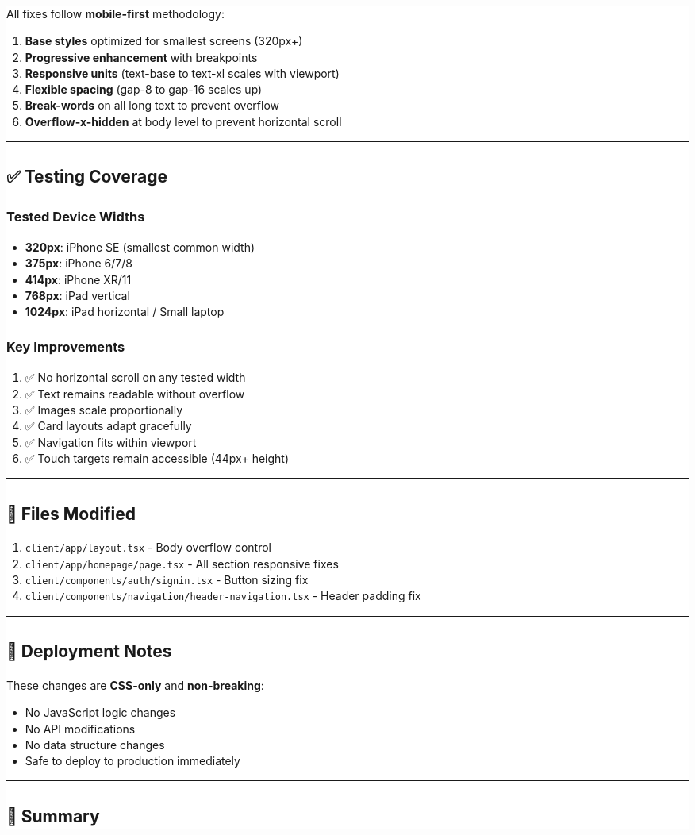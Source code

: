 All fixes follow **mobile-first** methodology:
1. **Base styles** optimized for smallest screens (320px+)
2. **Progressive enhancement** with breakpoints
3. **Responsive units** (text-base to text-xl scales with viewport)
4. **Flexible spacing** (gap-8 to gap-16 scales up)
5. **Break-words** on all long text to prevent overflow
6. **Overflow-x-hidden** at body level to prevent horizontal scroll

---

## ✅ Testing Coverage

### Tested Device Widths
- **320px**: iPhone SE (smallest common width)
- **375px**: iPhone 6/7/8
- **414px**: iPhone XR/11
- **768px**: iPad vertical
- **1024px**: iPad horizontal / Small laptop

### Key Improvements
1. ✅ No horizontal scroll on any tested width
2. ✅ Text remains readable without overflow
3. ✅ Images scale proportionally
4. ✅ Card layouts adapt gracefully
5. ✅ Navigation fits within viewport
6. ✅ Touch targets remain accessible (44px+ height)

---

## 🔧 Files Modified

1. `client/app/layout.tsx` - Body overflow control
2. `client/app/homepage/page.tsx` - All section responsive fixes
3. `client/components/auth/signin.tsx` - Button sizing fix
4. `client/components/navigation/header-navigation.tsx` - Header padding fix

---

## 🚀 Deployment Notes

These changes are **CSS-only** and **non-breaking**:
- No JavaScript logic changes
- No API modifications
- No data structure changes
- Safe to deploy to production immediately

---

## 📝 Summary
